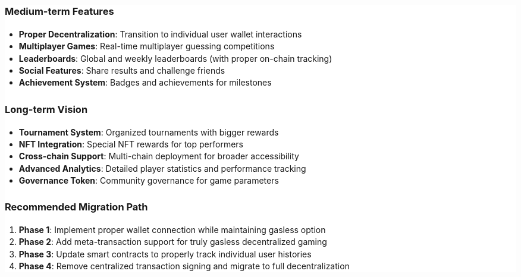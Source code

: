 ### Medium-term Features
- **Proper Decentralization**: Transition to individual user wallet interactions
- **Multiplayer Games**: Real-time multiplayer guessing competitions
- **Leaderboards**: Global and weekly leaderboards (with proper on-chain tracking)
- **Social Features**: Share results and challenge friends
- **Achievement System**: Badges and achievements for milestones

### Long-term Vision
- **Tournament System**: Organized tournaments with bigger rewards
- **NFT Integration**: Special NFT rewards for top performers
- **Cross-chain Support**: Multi-chain deployment for broader accessibility
- **Advanced Analytics**: Detailed player statistics and performance tracking
- **Governance Token**: Community governance for game parameters

### Recommended Migration Path

1. **Phase 1**: Implement proper wallet connection while maintaining gasless option
2. **Phase 2**: Add meta-transaction support for truly gasless decentralized gaming
3. **Phase 3**: Update smart contracts to properly track individual user histories
4. **Phase 4**: Remove centralized transaction signing and migrate to full decentralization 